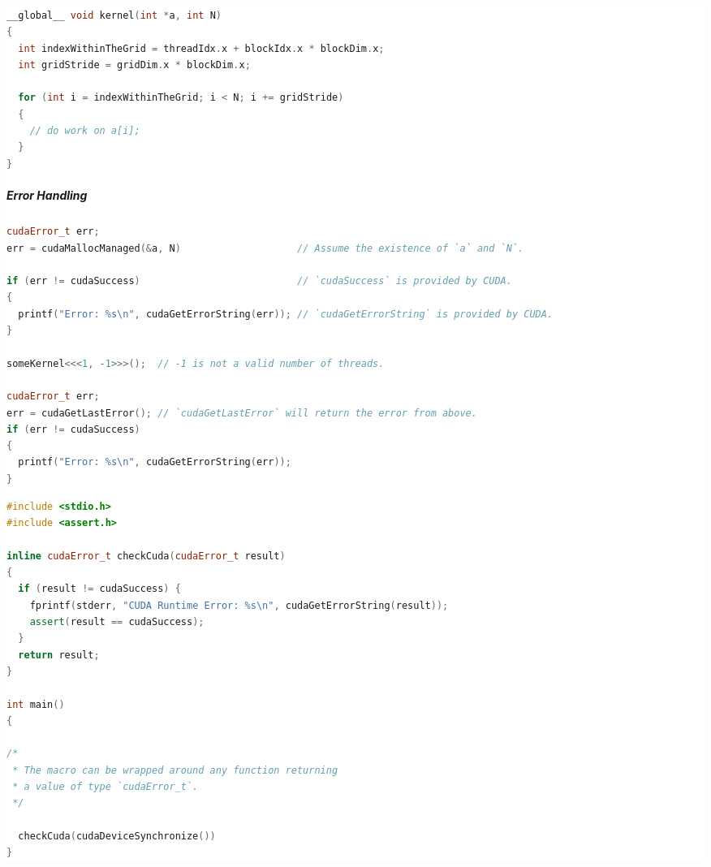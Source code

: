 
```cpp
__global__ void kernel(int *a, int N)
{
  int indexWithinTheGrid = threadIdx.x + blockIdx.x * blockDim.x;
  int gridStride = gridDim.x * blockDim.x;

  for (int i = indexWithinTheGrid; i < N; i += gridStride)
  {
    // do work on a[i];
  }
}
```

##### Error Handling

```c++
cudaError_t err;
err = cudaMallocManaged(&a, N)                    // Assume the existence of `a` and `N`.

if (err != cudaSuccess)                           // `cudaSuccess` is provided by CUDA.
{
  printf("Error: %s\n", cudaGetErrorString(err)); // `cudaGetErrorString` is provided by CUDA.
}

someKernel<<<1, -1>>>();  // -1 is not a valid number of threads.

cudaError_t err;
err = cudaGetLastError(); // `cudaGetLastError` will return the error from above.
if (err != cudaSuccess)
{
  printf("Error: %s\n", cudaGetErrorString(err));
}
```

```c++
#include <stdio.h>
#include <assert.h>

inline cudaError_t checkCuda(cudaError_t result)
{
  if (result != cudaSuccess) {
    fprintf(stderr, "CUDA Runtime Error: %s\n", cudaGetErrorString(result));
    assert(result == cudaSuccess);
  }
  return result;
}

int main()
{

/*
 * The macro can be wrapped around any function returning
 * a value of type `cudaError_t`.
 */

  checkCuda(cudaDeviceSynchronize())
}
```
